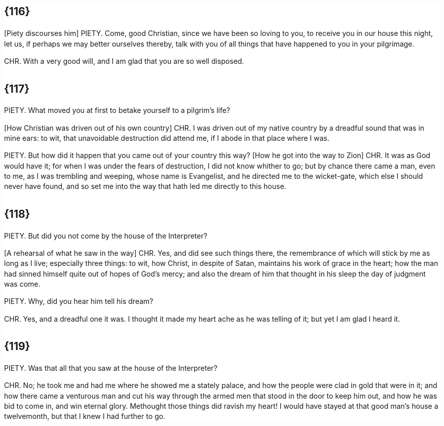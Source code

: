{116}
-----

[Piety discourses him] PIETY. Come, good Christian, since we have been
so loving to you, to receive you in our house this night, let us, if
perhaps we may better ourselves thereby, talk with you of all things
that have happened to you in your pilgrimage.

CHR. With a very good will, and I am glad that you are so well disposed.

{117}
-----

PIETY. What moved you at first to betake yourself to a pilgrim’s life?

[How Christian was driven out of his own country] CHR. I was driven out
of my native country by a dreadful sound that was in mine ears: to wit,
that unavoidable destruction did attend me, if I abode in that place
where I was.

PIETY. But how did it happen that you came out of your country this way?
[How he got into the way to Zion] CHR. It was as God would have it; for
when I was under the fears of destruction, I did not know whither to go;
but by chance there came a man, even to me, as I was trembling and
weeping, whose name is Evangelist, and he directed me to the
wicket-gate, which else I should never have found, and so set me into
the way that hath led me directly to this house.

{118}
-----

PIETY. But did you not come by the house of the Interpreter?

[A rehearsal of what he saw in the way] CHR. Yes, and did see such
things there, the remembrance of which will stick by me as long as I
live; especially three things: to wit, how Christ, in despite of Satan,
maintains his work of grace in the heart; how the man had sinned himself
quite out of hopes of God’s mercy; and also the dream of him that
thought in his sleep the day of judgment was come.

PIETY. Why, did you hear him tell his dream?

CHR. Yes, and a dreadful one it was. I thought it made my heart ache as
he was telling of it; but yet I am glad I heard it.

{119}
-----

PIETY. Was that all that you saw at the house of the Interpreter?

CHR. No; he took me and had me where he showed me a stately palace, and
how the people were clad in gold that were in it; and how there came a
venturous man and cut his way through the armed men that stood in the
door to keep him out, and how he was bid to come in, and win eternal
glory. Methought those things did ravish my heart! I would have stayed
at that good man’s house a twelvemonth, but that I knew I had further to
go.
